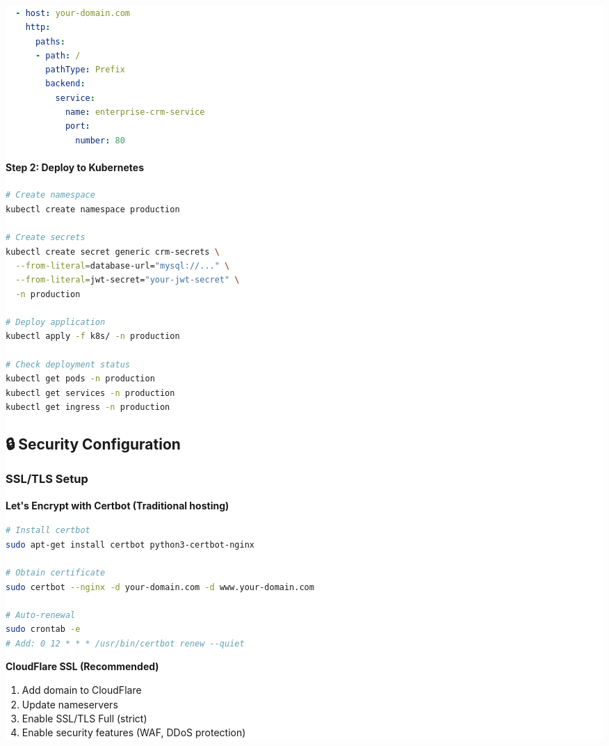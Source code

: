 ```yaml
  - host: your-domain.com
    http:
      paths:
      - path: /
        pathType: Prefix
        backend:
          service:
            name: enterprise-crm-service
            port:
              number: 80
```

#### Step 2: Deploy to Kubernetes

```bash
# Create namespace
kubectl create namespace production

# Create secrets
kubectl create secret generic crm-secrets \
  --from-literal=database-url="mysql://..." \
  --from-literal=jwt-secret="your-jwt-secret" \
  -n production

# Deploy application
kubectl apply -f k8s/ -n production

# Check deployment status
kubectl get pods -n production
kubectl get services -n production
kubectl get ingress -n production
```

## 🔒 Security Configuration

### SSL/TLS Setup

**Let's Encrypt with Certbot (Traditional hosting)**
```bash
# Install certbot
sudo apt-get install certbot python3-certbot-nginx

# Obtain certificate
sudo certbot --nginx -d your-domain.com -d www.your-domain.com

# Auto-renewal
sudo crontab -e
# Add: 0 12 * * * /usr/bin/certbot renew --quiet
```

**CloudFlare SSL (Recommended)**
1. Add domain to CloudFlare
2. Update nameservers
3. Enable SSL/TLS Full (strict)
4. Enable security features (WAF, DDoS protection)
